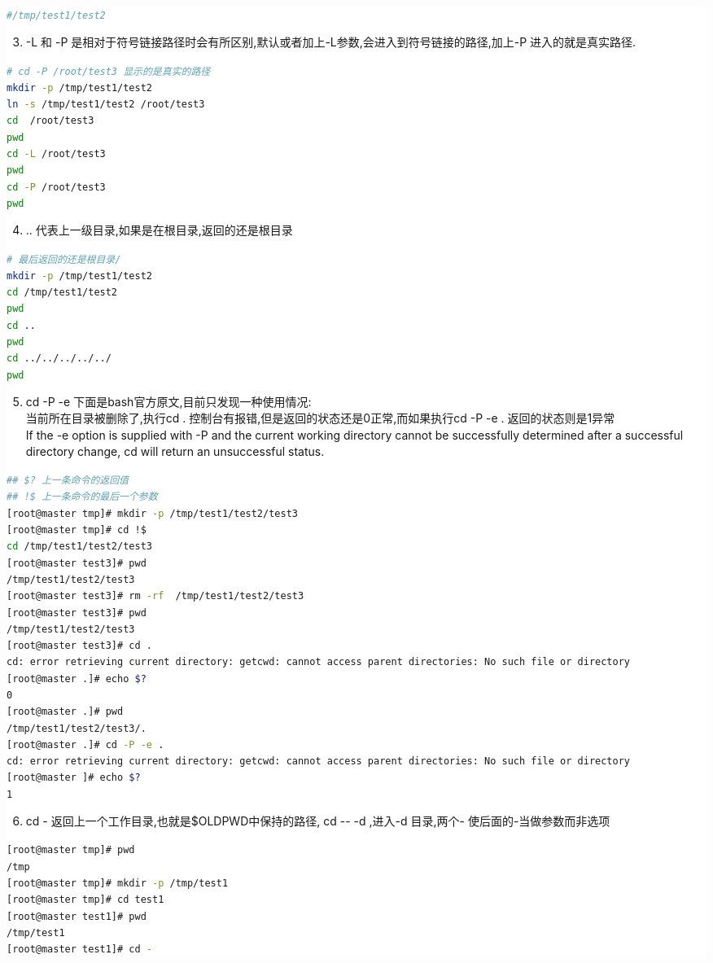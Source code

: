 ```bash
#/tmp/test1/test2
```
3. -L 和 -P 是相对于符号链接路径时会有所区别,默认或者加上-L参数,会进入到符号链接的路径,加上-P 进入的就是真实路径.  
```bash
# cd -P /root/test3 显示的是真实的路径
mkdir -p /tmp/test1/test2
ln -s /tmp/test1/test2 /root/test3
cd  /root/test3
pwd
cd -L /root/test3
pwd
cd -P /root/test3
pwd
```

4. .. 代表上一级目录,如果是在根目录,返回的还是根目录
```bash
# 最后返回的还是根目录/
mkdir -p /tmp/test1/test2
cd /tmp/test1/test2
pwd
cd ..
pwd
cd ../../../../../
pwd
```
5. cd -P -e  下面是bash官方原文,目前只发现一种使用情况:  
当前所在目录被删除了,执行cd . 控制台有报错,但是返回的状态还是0正常,而如果执行cd -P -e . 返回的状态则是1异常  
If the -e option is supplied with -P and the current working directory cannot
be successfully determined after a successful directory change, cd will return
an unsuccessful status.

```bash
## $? 上一条命令的返回值
## !$ 上一条命令的最后一个参数
[root@master tmp]# mkdir -p /tmp/test1/test2/test3
[root@master tmp]# cd !$
cd /tmp/test1/test2/test3
[root@master test3]# pwd
/tmp/test1/test2/test3
[root@master test3]# rm -rf  /tmp/test1/test2/test3
[root@master test3]# pwd
/tmp/test1/test2/test3
[root@master test3]# cd .
cd: error retrieving current directory: getcwd: cannot access parent directories: No such file or directory
[root@master .]# echo $?
0
[root@master .]# pwd
/tmp/test1/test2/test3/.
[root@master .]# cd -P -e .
cd: error retrieving current directory: getcwd: cannot access parent directories: No such file or directory
[root@master ]# echo $?
1
```
6.  cd - 返回上一个工作目录,也就是$OLDPWD中保持的路径, cd -- -d ,进入-d 目录,两个- 使后面的-当做参数而非选项
```bash
[root@master tmp]# pwd
/tmp
[root@master tmp]# mkdir -p /tmp/test1
[root@master tmp]# cd test1
[root@master test1]# pwd
/tmp/test1
[root@master test1]# cd -
```